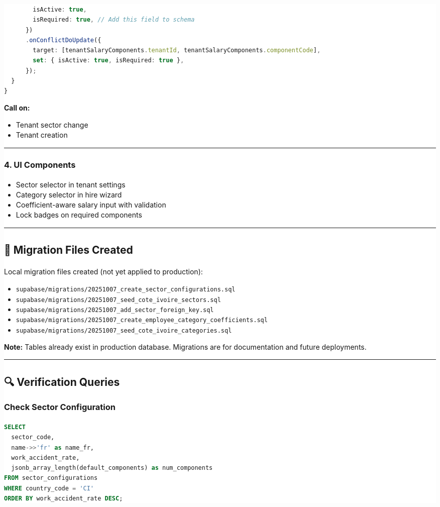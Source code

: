 ```typescript
        isActive: true,
        isRequired: true, // Add this field to schema
      })
      .onConflictDoUpdate({
        target: [tenantSalaryComponents.tenantId, tenantSalaryComponents.componentCode],
        set: { isActive: true, isRequired: true },
      });
  }
}
```

**Call on:**
- Tenant sector change
- Tenant creation

---

### 4. **UI Components**
- Sector selector in tenant settings
- Category selector in hire wizard
- Coefficient-aware salary input with validation
- Lock badges on required components

---

## 📝 **Migration Files Created**

Local migration files created (not yet applied to production):
- `supabase/migrations/20251007_create_sector_configurations.sql`
- `supabase/migrations/20251007_seed_cote_ivoire_sectors.sql`
- `supabase/migrations/20251007_add_sector_foreign_key.sql`
- `supabase/migrations/20251007_create_employee_category_coefficients.sql`
- `supabase/migrations/20251007_seed_cote_ivoire_categories.sql`

**Note:** Tables already exist in production database. Migrations are for documentation and future deployments.

---

## 🔍 **Verification Queries**

### Check Sector Configuration
```sql
SELECT
  sector_code,
  name->>'fr' as name_fr,
  work_accident_rate,
  jsonb_array_length(default_components) as num_components
FROM sector_configurations
WHERE country_code = 'CI'
ORDER BY work_accident_rate DESC;
```
